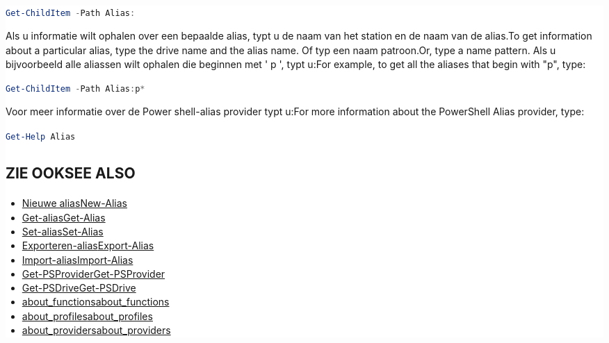 ```powershell
Get-ChildItem -Path Alias:
```

<span data-ttu-id="bce9d-184">Als u informatie wilt ophalen over een bepaalde alias, typt u de naam van het station en de naam van de alias.</span><span class="sxs-lookup"><span data-stu-id="bce9d-184">To get information about a particular alias, type the drive name and the alias name.</span></span> <span data-ttu-id="bce9d-185">Of typ een naam patroon.</span><span class="sxs-lookup"><span data-stu-id="bce9d-185">Or, type a name pattern.</span></span> <span data-ttu-id="bce9d-186">Als u bijvoorbeeld alle aliassen wilt ophalen die beginnen met ' p ', typt u:</span><span class="sxs-lookup"><span data-stu-id="bce9d-186">For example, to get all the aliases that begin with "p", type:</span></span>

```powershell
Get-ChildItem -Path Alias:p*
```

<span data-ttu-id="bce9d-187">Voor meer informatie over de Power shell-alias provider typt u:</span><span class="sxs-lookup"><span data-stu-id="bce9d-187">For more information about the PowerShell Alias provider, type:</span></span>

```powershell
Get-Help Alias
```

## <a name="see-also"></a><span data-ttu-id="bce9d-188">ZIE OOK</span><span class="sxs-lookup"><span data-stu-id="bce9d-188">SEE ALSO</span></span>

- [<span data-ttu-id="bce9d-189">Nieuwe alias</span><span class="sxs-lookup"><span data-stu-id="bce9d-189">New-Alias</span></span>](xref:Microsoft.PowerShell.Utility.New-Alias)
- [<span data-ttu-id="bce9d-190">Get-alias</span><span class="sxs-lookup"><span data-stu-id="bce9d-190">Get-Alias</span></span>](xref:Microsoft.PowerShell.Utility.Get-Alias)
- [<span data-ttu-id="bce9d-191">Set-alias</span><span class="sxs-lookup"><span data-stu-id="bce9d-191">Set-Alias</span></span>](xref:Microsoft.PowerShell.Utility.Set-Alias)
- [<span data-ttu-id="bce9d-192">Exporteren-alias</span><span class="sxs-lookup"><span data-stu-id="bce9d-192">Export-Alias</span></span>](xref:Microsoft.PowerShell.Utility.Export-Alias)
- [<span data-ttu-id="bce9d-193">Import-alias</span><span class="sxs-lookup"><span data-stu-id="bce9d-193">Import-Alias</span></span>](xref:Microsoft.PowerShell.Utility.Import-Alias)
- [<span data-ttu-id="bce9d-194">Get-PSProvider</span><span class="sxs-lookup"><span data-stu-id="bce9d-194">Get-PSProvider</span></span>](xref:Microsoft.PowerShell.Management.Get-PSProvider)
- [<span data-ttu-id="bce9d-195">Get-PSDrive</span><span class="sxs-lookup"><span data-stu-id="bce9d-195">Get-PSDrive</span></span>](xref:Microsoft.PowerShell.Management.Get-PSDrive)
- [<span data-ttu-id="bce9d-196">about_functions</span><span class="sxs-lookup"><span data-stu-id="bce9d-196">about_functions</span></span>](about_functions.md)
- [<span data-ttu-id="bce9d-197">about_profiles</span><span class="sxs-lookup"><span data-stu-id="bce9d-197">about_profiles</span></span>](about_profiles.md)
- [<span data-ttu-id="bce9d-198">about_providers</span><span class="sxs-lookup"><span data-stu-id="bce9d-198">about_providers</span></span>](about_providers.md)


[aliasinfo]: /dotnet/api/system.management.automation.aliasinfo

